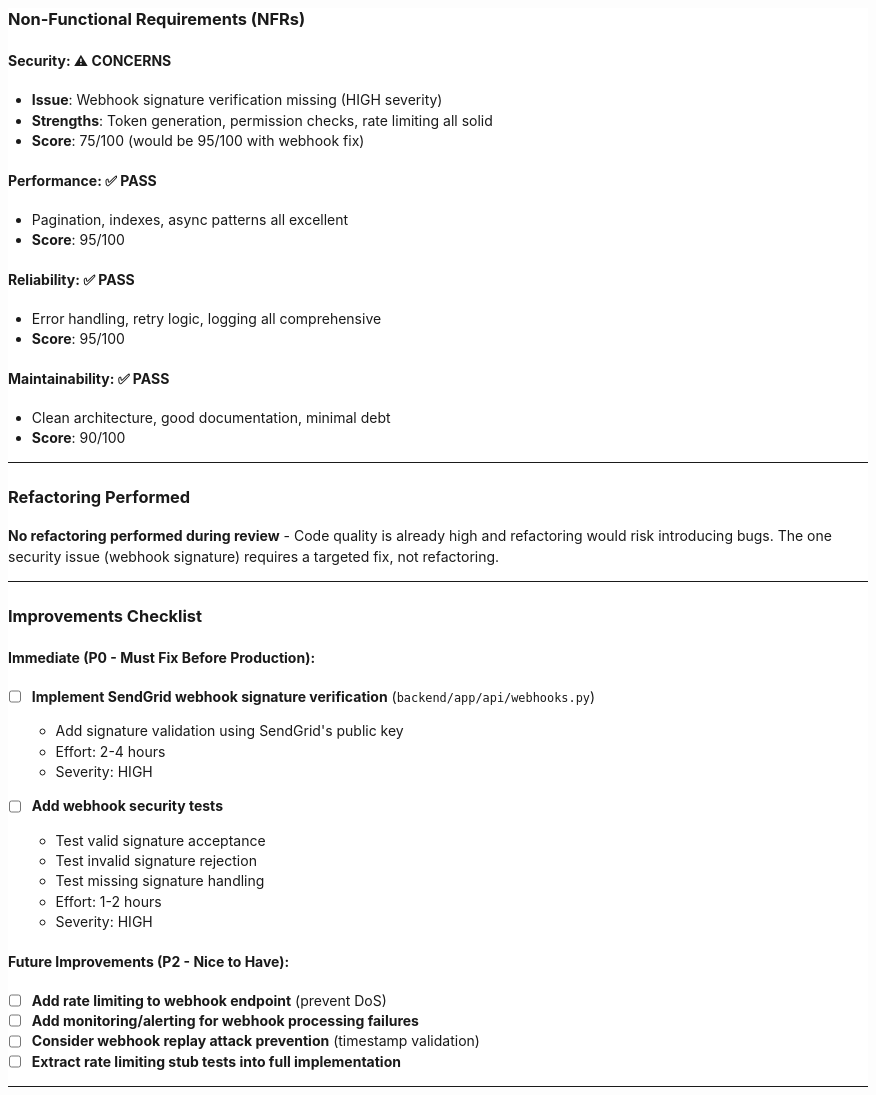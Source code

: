 
### Non-Functional Requirements (NFRs)

#### Security: ⚠️ CONCERNS
- **Issue**: Webhook signature verification missing (HIGH severity)
- **Strengths**: Token generation, permission checks, rate limiting all solid
- **Score**: 75/100 (would be 95/100 with webhook fix)

#### Performance: ✅ PASS
- Pagination, indexes, async patterns all excellent
- **Score**: 95/100

#### Reliability: ✅ PASS
- Error handling, retry logic, logging all comprehensive
- **Score**: 95/100

#### Maintainability: ✅ PASS
- Clean architecture, good documentation, minimal debt
- **Score**: 90/100

---

### Refactoring Performed

**No refactoring performed during review** - Code quality is already high and refactoring would risk introducing bugs. The one security issue (webhook signature) requires a targeted fix, not refactoring.

---

### Improvements Checklist

#### Immediate (P0 - Must Fix Before Production):
- [ ] **Implement SendGrid webhook signature verification** (`backend/app/api/webhooks.py`)
  - Add signature validation using SendGrid's public key
  - Effort: 2-4 hours
  - Severity: HIGH

- [ ] **Add webhook security tests**
  - Test valid signature acceptance
  - Test invalid signature rejection
  - Test missing signature handling
  - Effort: 1-2 hours
  - Severity: HIGH

#### Future Improvements (P2 - Nice to Have):
- [ ] **Add rate limiting to webhook endpoint** (prevent DoS)
- [ ] **Add monitoring/alerting for webhook processing failures**
- [ ] **Consider webhook replay attack prevention** (timestamp validation)
- [ ] **Extract rate limiting stub tests into full implementation**

---
